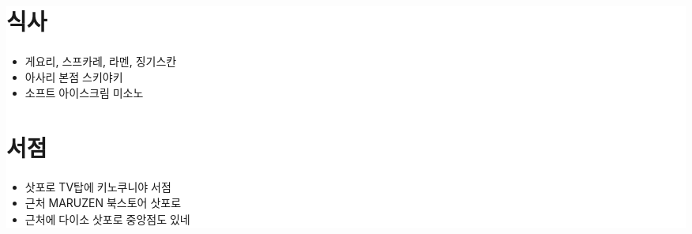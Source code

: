 
# 식사
* 게요리, 스프카레, 라멘, 징기스칸
* 아사리 본점 스키야키
* 소프트 아이스크림 미소노

# 서점
* 삿포로 TV탑에 키노쿠니야 서점
* 근처 MARUZEN 북스토어 삿포로
* 근처에 다이소 삿포로 중앙점도 있네